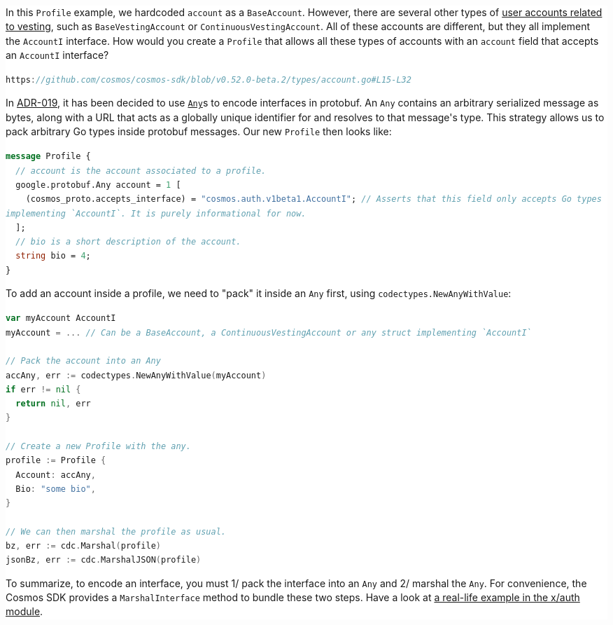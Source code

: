 In this `Profile` example, we hardcoded `account` as a `BaseAccount`. However, there are several other types of [user accounts related to vesting](https://docs.cosmos.network/main/build/modules/auth/vesting), such as `BaseVestingAccount` or `ContinuousVestingAccount`. All of these accounts are different, but they all implement the `AccountI` interface. How would you create a `Profile` that allows all these types of accounts with an `account` field that accepts an `AccountI` interface?

```go reference
https://github.com/cosmos/cosmos-sdk/blob/v0.52.0-beta.2/types/account.go#L15-L32
```

In [ADR-019](../../../architecture/adr-019-protobuf-state-encoding.md), it has been decided to use [`Any`](https://github.com/protocolbuffers/protobuf/blob/master/src/google/protobuf/any.proto)s to encode interfaces in protobuf. An `Any` contains an arbitrary serialized message as bytes, along with a URL that acts as a globally unique identifier for and resolves to that message's type. This strategy allows us to pack arbitrary Go types inside protobuf messages. Our new `Profile` then looks like:

```protobuf
message Profile {
  // account is the account associated to a profile.
  google.protobuf.Any account = 1 [
    (cosmos_proto.accepts_interface) = "cosmos.auth.v1beta1.AccountI"; // Asserts that this field only accepts Go types implementing `AccountI`. It is purely informational for now.
  ];
  // bio is a short description of the account.
  string bio = 4;
}
```

To add an account inside a profile, we need to "pack" it inside an `Any` first, using `codectypes.NewAnyWithValue`:

```go
var myAccount AccountI
myAccount = ... // Can be a BaseAccount, a ContinuousVestingAccount or any struct implementing `AccountI`

// Pack the account into an Any
accAny, err := codectypes.NewAnyWithValue(myAccount)
if err != nil {
  return nil, err
}

// Create a new Profile with the any.
profile := Profile {
  Account: accAny,
  Bio: "some bio",
}

// We can then marshal the profile as usual.
bz, err := cdc.Marshal(profile)
jsonBz, err := cdc.MarshalJSON(profile)
```

To summarize, to encode an interface, you must 1/ pack the interface into an `Any` and 2/ marshal the `Any`. For convenience, the Cosmos SDK provides a `MarshalInterface` method to bundle these two steps. Have a look at [a real-life example in the x/auth module](https://github.com/cosmos/cosmos-sdk/blob/v0.52.0-beta.2/x/auth/keeper/keeper.go#L262-L264).
